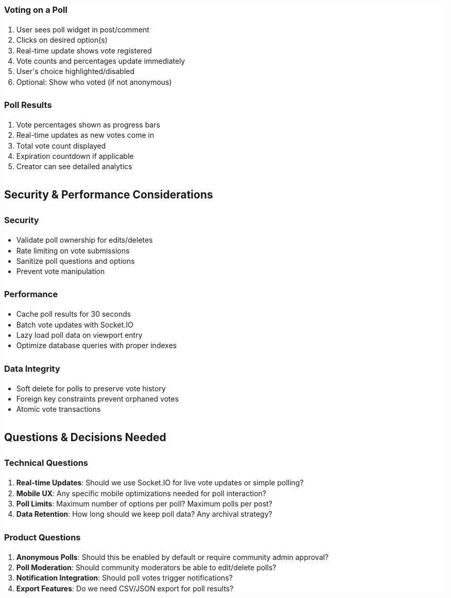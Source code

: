 ### **Voting on a Poll**
1. User sees poll widget in post/comment
2. Clicks on desired option(s)
3. Real-time update shows vote registered
4. Vote counts and percentages update immediately
5. User's choice highlighted/disabled
6. Optional: Show who voted (if not anonymous)

### **Poll Results**
1. Vote percentages shown as progress bars
2. Real-time updates as new votes come in
3. Total vote count displayed
4. Expiration countdown if applicable
5. Creator can see detailed analytics

## Security & Performance Considerations

### **Security**
- Validate poll ownership for edits/deletes
- Rate limiting on vote submissions
- Sanitize poll questions and options
- Prevent vote manipulation

### **Performance**
- Cache poll results for 30 seconds
- Batch vote updates with Socket.IO
- Lazy load poll data on viewport entry
- Optimize database queries with proper indexes

### **Data Integrity**
- Soft delete for polls to preserve vote history
- Foreign key constraints prevent orphaned votes
- Atomic vote transactions

## Questions & Decisions Needed

### **Technical Questions**
1. **Real-time Updates**: Should we use Socket.IO for live vote updates or simple polling?
2. **Mobile UX**: Any specific mobile optimizations needed for poll interaction?
3. **Poll Limits**: Maximum number of options per poll? Maximum polls per post?
4. **Data Retention**: How long should we keep poll data? Any archival strategy?

### **Product Questions**
1. **Anonymous Polls**: Should this be enabled by default or require community admin approval?
2. **Poll Moderation**: Should community moderators be able to edit/delete polls?
3. **Notification Integration**: Should poll votes trigger notifications?
4. **Export Features**: Do we need CSV/JSON export for poll results?
